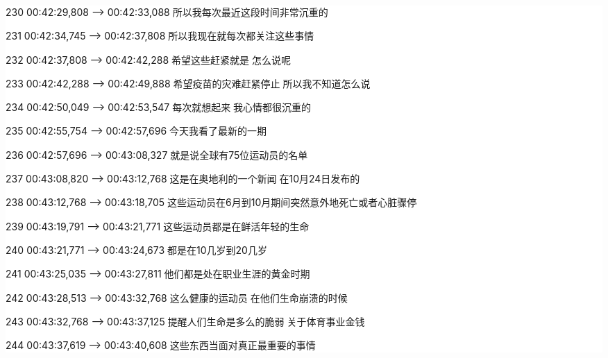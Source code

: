 230
00:42:29,808 –&gt; 00:42:33,088
所以我每次最近这段时间非常沉重的
 
231
00:42:34,745 –&gt; 00:42:37,808
所以我现在就每次都关注这些事情
 
232
00:42:37,808 –&gt; 00:42:42,288
希望这些赶紧就是 怎么说呢
 
233
00:42:42,288 –&gt; 00:42:49,888
希望疫苗的灾难赶紧停止 所以我不知道怎么说
 
234
00:42:50,049 –&gt; 00:42:53,547
每次就想起来 我心情都很沉重的
 
235
00:42:55,754 –&gt; 00:42:57,696
今天我看了最新的一期
 
236
00:42:57,696 –&gt; 00:43:08,327
就是说全球有75位运动员的名单
 
237
00:43:08,820 –&gt; 00:43:12,768
这是在奥地利的一个新闻 在10月24日发布的
 
238
00:43:12,768 –&gt; 00:43:18,705
这些运动员在6月到10月期间突然意外地死亡或者心脏骤停
 
239
00:43:19,791 –&gt; 00:43:21,771
这些运动员都是在鲜活年轻的生命
 
240
00:43:21,771 –&gt; 00:43:24,673
都是在10几岁到20几岁
 
241
00:43:25,035 –&gt; 00:43:27,811
他们都是处在职业生涯的黄金时期
 
242
00:43:28,513 –&gt; 00:43:32,768
这么健康的运动员 在他们生命崩溃的时候
 
243
00:43:32,768 –&gt; 00:43:37,125
提醒人们生命是多么的脆弱 关于体育事业金钱
 
244
00:43:37,619 –&gt; 00:43:40,608
这些东西当面对真正最重要的事情
 